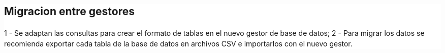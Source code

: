 



## Migracion entre gestores

1 - Se adaptan las consultas para crear el formato de tablas en el nuevo gestor de base de datos;
2 - Para migrar los datos se recomienda exportar cada tabla de la base de datos en archivos CSV e importarlos con el nuevo gestor.